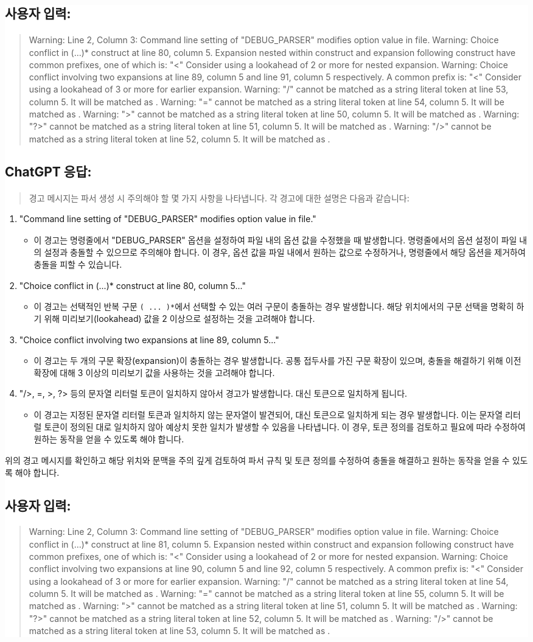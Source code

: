 ## 사용자 입력:
> Warning: Line 2, Column 3: Command line setting of "DEBUG_PARSER" modifies option value in file.
Warning: Choice conflict in (...)* construct at line 80, column 5.
         Expansion nested within construct and expansion following construct
         have common prefixes, one of which is: "<"
         Consider using a lookahead of 2 or more for nested expansion.
Warning: Choice conflict involving two expansions at
         line 89, column 5 and line 91, column 5 respectively.
         A common prefix is: "<" <Name>
         Consider using a lookahead of 3 or more for earlier expansion.
Warning:  "/" cannot be matched as a string literal token at line 53, column 5. It will be matched as  <TEXT>.
Warning:  "=" cannot be matched as a string literal token at line 54, column 5. It will be matched as  <TEXT>.
Warning:  ">" cannot be matched as a string literal token at line 50, column 5. It will be matched as  <TEXT>.
Warning:  "?>" cannot be matched as a string literal token at line 51, column 5. It will be matched as  <TEXT>.
Warning:  "/>" cannot be matched as a string literal token at line 52, column 5. It will be matched as  <TEXT>.

## ChatGPT 응답:
> 경고 메시지는 파서 생성 시 주의해야 할 몇 가지 사항을 나타냅니다. 각 경고에 대한 설명은 다음과 같습니다:

1. "Command line setting of "DEBUG_PARSER" modifies option value in file."
   - 이 경고는 명령줄에서 "DEBUG_PARSER" 옵션을 설정하여 파일 내의 옵션 값을 수정했을 때 발생합니다. 명령줄에서의 옵션 설정이 파일 내의 설정과 충돌할 수 있으므로 주의해야 합니다. 이 경우, 옵션 값을 파일 내에서 원하는 값으로 수정하거나, 명령줄에서 해당 옵션을 제거하여 충돌을 피할 수 있습니다.

2. "Choice conflict in (...)* construct at line 80, column 5..."
   - 이 경고는 선택적인 반복 구문 `( ... )*`에서 선택할 수 있는 여러 구문이 충돌하는 경우 발생합니다. 해당 위치에서의 구문 선택을 명확히 하기 위해 미리보기(lookahead) 값을 2 이상으로 설정하는 것을 고려해야 합니다.

3. "Choice conflict involving two expansions at line 89, column 5..."
   - 이 경고는 두 개의 구문 확장(expansion)이 충돌하는 경우 발생합니다. 공통 접두사를 가진 구문 확장이 있으며, 충돌을 해결하기 위해 이전 확장에 대해 3 이상의 미리보기 값을 사용하는 것을 고려해야 합니다.

4. "/>, =, >, ?> 등의 문자열 리터럴 토큰이 일치하지 않아서 경고가 발생합니다. 대신 <TEXT> 토큰으로 일치하게 됩니다.
   - 이 경고는 지정된 문자열 리터럴 토큰과 일치하지 않는 문자열이 발견되어, 대신 <TEXT> 토큰으로 일치하게 되는 경우 발생합니다. 이는 문자열 리터럴 토큰이 정의된 대로 일치하지 않아 예상치 못한 일치가 발생할 수 있음을 나타냅니다. 이 경우, 토큰 정의를 검토하고 필요에 따라 수정하여 원하는 동작을 얻을 수 있도록 해야 합니다.

위의 경고 메시지를 확인하고 해당 위치와 문맥을 주의 깊게 검토하여 파서 규칙 및 토큰 정의를 수정하여 충돌을 해결하고 원하는 동작을 얻을 수 있도록 해야 합니다.

## 사용자 입력:
> Warning: Line 2, Column 3: Command line setting of "DEBUG_PARSER" modifies option value in file.
Warning: Choice conflict in (...)* construct at line 81, column 5.
         Expansion nested within construct and expansion following construct
         have common prefixes, one of which is: "<"
         Consider using a lookahead of 2 or more for nested expansion.
Warning: Choice conflict involving two expansions at
         line 90, column 5 and line 92, column 5 respectively.
         A common prefix is: "<" <Name>
         Consider using a lookahead of 3 or more for earlier expansion.
Warning:  "/" cannot be matched as a string literal token at line 54, column 5. It will be matched as  <TEXT>.
Warning:  "=" cannot be matched as a string literal token at line 55, column 5. It will be matched as  <TEXT>.
Warning:  ">" cannot be matched as a string literal token at line 51, column 5. It will be matched as  <TEXT>.
Warning:  "?>" cannot be matched as a string literal token at line 52, column 5. It will be matched as  <TEXT>.
Warning:  "/>" cannot be matched as a string literal token at line 53, column 5. It will be matched as  <TEXT>.
